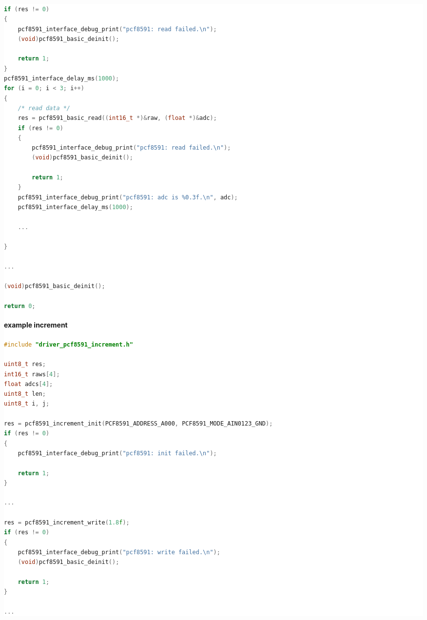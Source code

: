 ```C
if (res != 0)
{
    pcf8591_interface_debug_print("pcf8591: read failed.\n");
    (void)pcf8591_basic_deinit();

    return 1;
}
pcf8591_interface_delay_ms(1000);
for (i = 0; i < 3; i++)
{
    /* read data */
    res = pcf8591_basic_read((int16_t *)&raw, (float *)&adc);
    if (res != 0)
    {
        pcf8591_interface_debug_print("pcf8591: read failed.\n");
        (void)pcf8591_basic_deinit();

        return 1;
    }
    pcf8591_interface_debug_print("pcf8591: adc is %0.3f.\n", adc);
    pcf8591_interface_delay_ms(1000);
    
    ...
    
}

...

(void)pcf8591_basic_deinit();

return 0;
```

#### example increment

```C
#include "driver_pcf8591_increment.h"

uint8_t res;
int16_t raws[4];
float adcs[4];
uint8_t len;
uint8_t i, j;

res = pcf8591_increment_init(PCF8591_ADDRESS_A000, PCF8591_MODE_AIN0123_GND);
if (res != 0)
{
    pcf8591_interface_debug_print("pcf8591: init failed.\n");

    return 1;
}

...

res = pcf8591_increment_write(1.8f);
if (res != 0)
{
    pcf8591_interface_debug_print("pcf8591: write failed.\n");
    (void)pcf8591_basic_deinit();

    return 1;
}

...
```